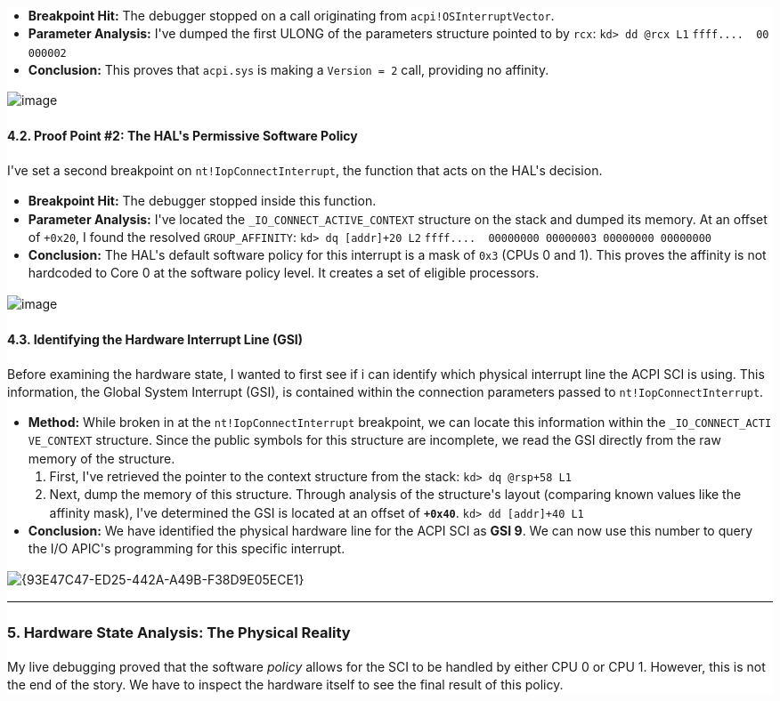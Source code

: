 *   **Breakpoint Hit:** The debugger stopped on a call originating from `acpi!OSInterruptVector`.
*   **Parameter Analysis:** I've dumped the first ULONG of the parameters structure pointed to by `rcx`:
    `kd> dd @rcx L1`
    `ffff....  00000002`
*   **Conclusion:** This proves that `acpi.sys` is making a `Version = 2` call, providing no affinity.

<img width="1870" height="1009" alt="image" src="https://github.com/user-attachments/assets/985d0bf2-b822-433d-af94-7d61ca75405f" />

#### 4.2. Proof Point #2: The HAL's Permissive Software Policy

I've set a second breakpoint on `nt!IopConnectInterrupt`, the function that acts on the HAL's decision.

*   **Breakpoint Hit:** The debugger stopped inside this function.
*   **Parameter Analysis:** I've located the `_IO_CONNECT_ACTIVE_CONTEXT` structure on the stack and dumped its memory. At an offset of `+0x20`, I found the resolved `GROUP_AFFINITY`:
    `kd> dq [addr]+20 L2`
    `ffff....  00000000 00000003 00000000 00000000`
*   **Conclusion:** The HAL's default software policy for this interrupt is a mask of `0x3` (CPUs 0 and 1). This proves the affinity is not hardcoded to Core 0 at the software policy level. It creates a set of eligible processors.

<img width="919" height="62" alt="image" src="https://github.com/user-attachments/assets/ff72bbf0-2ad6-4702-b012-68e117a541c3" />

#### 4.3. Identifying the Hardware Interrupt Line (GSI)

Before examining the hardware state, I wanted to first see if i can identify which physical interrupt line the ACPI SCI is using. This information, the Global System Interrupt (GSI), is contained within the connection parameters passed to `nt!IopConnectInterrupt`.

*   **Method:** While broken in at the `nt!IopConnectInterrupt` breakpoint, we can locate this information within the `_IO_CONNECT_ACTIVE_CONTEXT` structure. Since the public symbols for this structure are incomplete, we read the GSI directly from the raw memory of the structure.
    1.  First, I've retrieved the pointer to the context structure from the stack:
        `kd> dq @rsp+58 L1`
    2.  Next, dump the memory of this structure. Through analysis of the structure's layout (comparing known values like the affinity mask), I've determined the GSI is located at an offset of **`+0x40`**.
        `kd> dd [addr]+40 L1`
*   **Conclusion:** We have identified the physical hardware line for the ACPI SCI as **GSI 9**. We can now use this number to query the I/O APIC's programming for this specific interrupt.

<img width="946" height="67" alt="{93E47C47-ED25-442A-A49B-F38D9E05ECE1}" src="https://github.com/user-attachments/assets/916312c4-643e-46f0-a73f-85594e5bd0d6" />

---

### 5. Hardware State Analysis: The Physical Reality

My live debugging proved that the software *policy* allows for the SCI to be handled by either CPU 0 or CPU 1. However, this is not the end of the story. We have to inspect the hardware itself to see the final result of this policy.
